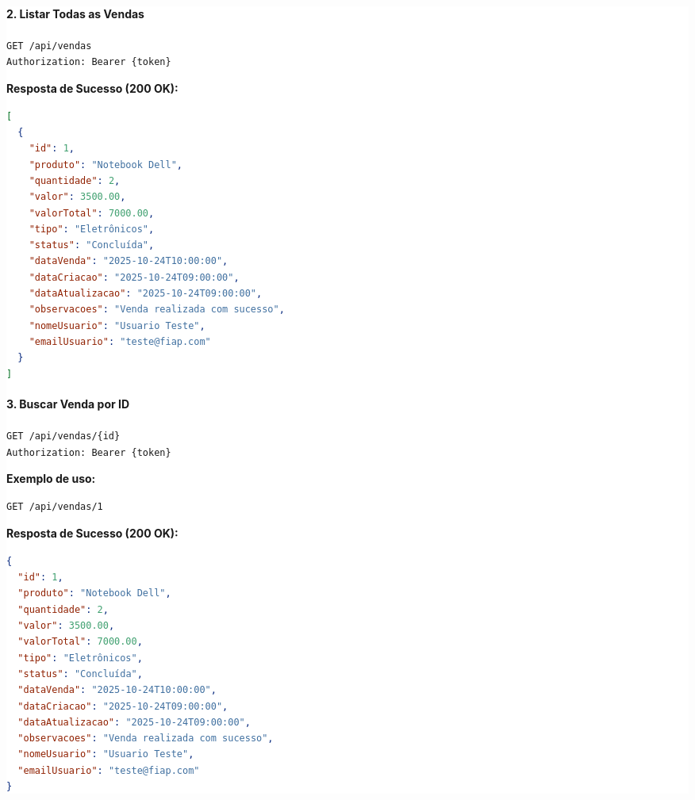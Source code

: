 #### 2\. Listar Todas as Vendas

```
GET /api/vendas
Authorization: Bearer {token}
```

**Resposta de Sucesso (200 OK):**

```json
[
  {
    "id": 1,
    "produto": "Notebook Dell",
    "quantidade": 2,
    "valor": 3500.00,
    "valorTotal": 7000.00,
    "tipo": "Eletrônicos",
    "status": "Concluída",
    "dataVenda": "2025-10-24T10:00:00",
    "dataCriacao": "2025-10-24T09:00:00",
    "dataAtualizacao": "2025-10-24T09:00:00",
    "observacoes": "Venda realizada com sucesso",
    "nomeUsuario": "Usuario Teste",
    "emailUsuario": "teste@fiap.com"
  }
]
```

#### 3\. Buscar Venda por ID

```
GET /api/vendas/{id}
Authorization: Bearer {token}
```

**Exemplo de uso:**

```
GET /api/vendas/1
```

**Resposta de Sucesso (200 OK):**

```json
{
  "id": 1,
  "produto": "Notebook Dell",
  "quantidade": 2,
  "valor": 3500.00,
  "valorTotal": 7000.00,
  "tipo": "Eletrônicos",
  "status": "Concluída",
  "dataVenda": "2025-10-24T10:00:00",
  "dataCriacao": "2025-10-24T09:00:00",
  "dataAtualizacao": "2025-10-24T09:00:00",
  "observacoes": "Venda realizada com sucesso",
  "nomeUsuario": "Usuario Teste",
  "emailUsuario": "teste@fiap.com"
}
```
